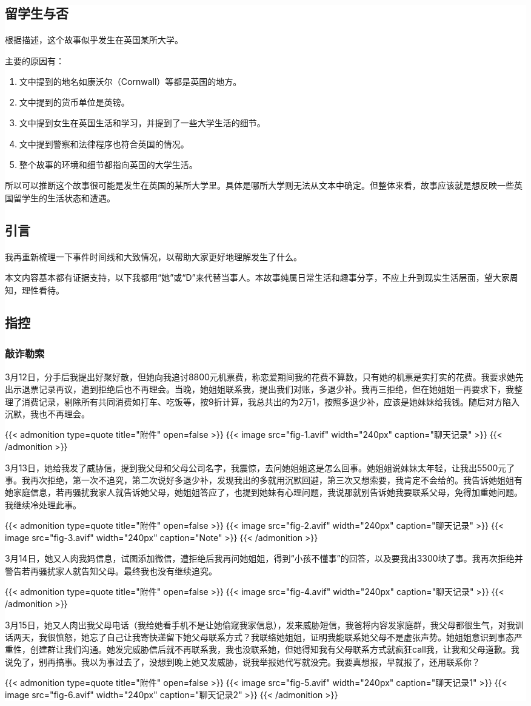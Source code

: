 ## 留学生与否

根据描述，这个故事似乎发生在英国某所大学。

主要的原因有：

1. 文中提到的地名如康沃尔（Cornwall）等都是英国的地方。

2. 文中提到的货币单位是英镑。

3. 文中提到女生在英国生活和学习，并提到了一些大学生活的细节。

4. 文中提到警察和法律程序也符合英国的情况。

5. 整个故事的环境和细节都指向英国的大学生活。

所以可以推断这个故事很可能是发生在英国的某所大学里。具体是哪所大学则无法从文本中确定。但整体来看，故事应该就是想反映一些英国留学生的生活状态和遭遇。

## 引言

我再重新梳理一下事件时间线和大致情况，以帮助大家更好地理解发生了什么。

本文内容基本都有证据支持，以下我都用“她”或“D”来代替当事人。本故事纯属日常生活和趣事分享，不应上升到现实生活层面，望大家周知，理性看待。

## 指控

### 敲诈勒索

3月12日，分手后我提出好聚好散，但她向我追讨8800元机票费，称恋爱期间我的花费不算数，只有她的机票是实打实的花费。我要求她先出示退票记录再议，遭到拒绝后也不再理会。当晚，她姐姐联系我，提出我们对账，多退少补。我再三拒绝，但在她姐姐一再要求下，我整理了消费记录，剔除所有共同消费如打车、吃饭等，按9折计算，我总共出的为2万1，按照多退少补，应该是她妹妹给我钱。随后对方陷入沉默，我也不再理会。

{{< admonition type=quote title="附件" open=false >}}
{{< image src="fig-1.avif" width="240px" caption="聊天记录" >}}
{{< /admonition >}}

3月13日，她给我发了威胁信，提到我父母和父母公司名字，我震惊，去问她姐姐这是怎么回事。她姐姐说妹妹太年轻，让我出5500元了事。我再次拒绝，第一次不追究，第二次说好多退少补，发现我出的多就用沉默回避，第三次又想索要，我肯定不会给的。我告诉她姐姐有她家庭信息，若再骚扰我家人就告诉她父母，她姐姐答应了，也提到她妹有心理问题，我说那就别告诉她我要联系父母，免得加重她问题。我继续冷处理此事。

{{< admonition type=quote title="附件" open=false >}}
{{< image src="fig-2.avif" width="240px" caption="聊天记录" >}}
{{< image src="fig-3.avif" width="240px" caption="Note" >}}
{{< /admonition >}}

3月14日，她又人肉我妈信息，试图添加微信，遭拒绝后我再问她姐姐，得到“小孩不懂事”的回答，以及要我出3300块了事。我再次拒绝并警告若再骚扰家人就告知父母。最终我也没有继续追究。

{{< admonition type=quote title="附件" open=false >}}
{{< image src="fig-4.avif" width="240px" caption="聊天记录" >}}
{{< /admonition >}}

3月15日，她又人肉出我父母电话（我给她看手机不是让她偷窥我家信息），发来威胁短信，我爸将内容发家庭群，我父母都很生气，对我训话两天，我很愤怒，她忘了自己让我寄快递留下她父母联系方式？我联络她姐姐，证明我能联系她父母不是虚张声势。她姐姐意识到事态严重性，创建群让我们沟通。她发完威胁信后就不再联系我，我也没联系她，但她得知我有父母联系方式就疯狂call我，让我和父母道歉。我说免了，别再搞事。我以为事过去了，没想到晚上她又发威胁，说我举报她代写就没完。我要真想报，早就报了，还用联系你？

{{< admonition type=quote title="附件" open=false >}}
{{< image src="fig-5.avif" width="240px" caption="聊天记录1" >}}
{{< image src="fig-6.avif" width="240px" caption="聊天记录2" >}}
{{< /admonition >}}
